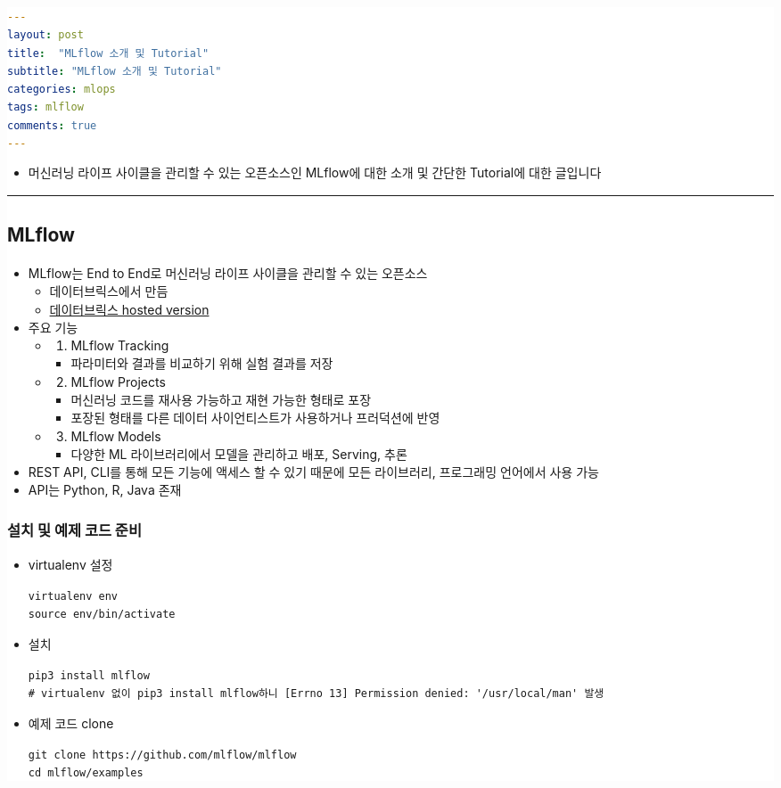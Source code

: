 ```yaml
---
layout: post
title:  "MLflow 소개 및 Tutorial"
subtitle: "MLflow 소개 및 Tutorial"
categories: mlops
tags: mlflow
comments: true
---
```


- 머신러닝 라이프 사이클을 관리할 수 있는 오픈소스인 MLflow에 대한 소개 및 간단한 Tutorial에 대한 글입니다

---

## MLflow
- MLflow는 End to End로 머신러닝 라이프 사이클을 관리할 수 있는 오픈소스
	- 데이터브릭스에서 만듬
	- [데이터브릭스 hosted version](https://databricks.com/mlflow) 
- 주요 기능
	- 1) MLflow Tracking
		- 파라미터와 결과를 비교하기 위해 실험 결과를 저장
	- 2) MLflow Projects
		- 머신러닝 코드를 재사용 가능하고 재현 가능한 형태로 포장
		- 포장된 형태를 다른 데이터 사이언티스트가 사용하거나 프러덕션에 반영 
	- 3) MLflow Models
		- 다양한 ML 라이브러리에서 모델을 관리하고 배포, Serving, 추론
- REST API, CLI를 통해 모든 기능에 액세스 할 수 있기 때문에 모든 라이브러리, 프로그래밍 언어에서 사용 가능
- API는 Python, R, Java 존재


### 설치 및 예제 코드 준비
- virtualenv 설정
	
	```
	virtualenv env
	source env/bin/activate
	```
- 설치
	
	```
	pip3 install mlflow
	# virtualenv 없이 pip3 install mlflow하니 [Errno 13] Permission denied: '/usr/local/man' 발생
	```
		
- 예제 코드 clone

	```
	git clone https://github.com/mlflow/mlflow
	cd mlflow/examples
	```	
	